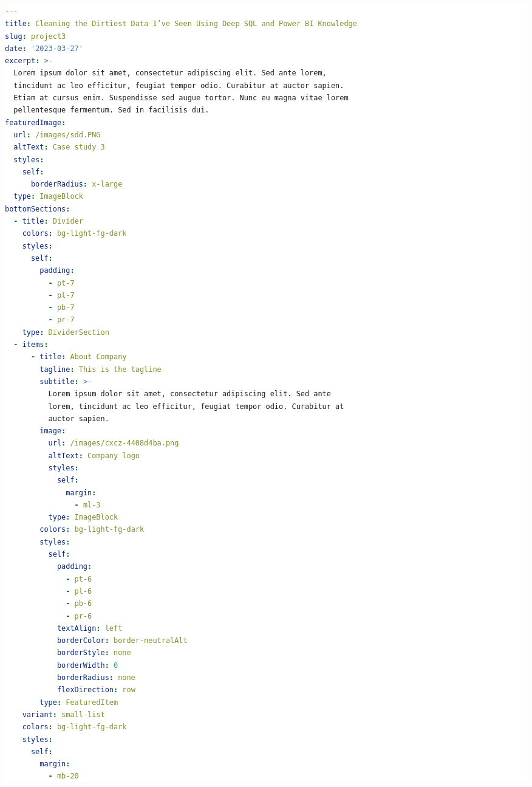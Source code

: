```yaml
---
title: Cleaning the Dirtiest Data I’ve Seen Using Deep SQL and Power BI Knowledge
slug: project3
date: '2023-03-27'
excerpt: >-
  Lorem ipsum dolor sit amet, consectetur adipiscing elit. Sed ante lorem,
  tincidunt ac leo efficitur, feugiat tempor odio. Curabitur at auctor sapien.
  Etiam at cursus enim. Suspendisse sed augue tortor. Nunc eu magna vitae lorem
  pellentesque fermentum. Sed in facilisis dui.
featuredImage:
  url: /images/sdd.PNG
  altText: Case study 3
  styles:
    self:
      borderRadius: x-large
  type: ImageBlock
bottomSections:
  - title: Divider
    colors: bg-light-fg-dark
    styles:
      self:
        padding:
          - pt-7
          - pl-7
          - pb-7
          - pr-7
    type: DividerSection
  - items:
      - title: About Company
        tagline: This is the tagline
        subtitle: >-
          Lorem ipsum dolor sit amet, consectetur adipiscing elit. Sed ante
          lorem, tincidunt ac leo efficitur, feugiat tempor odio. Curabitur at
          auctor sapien.
        image:
          url: /images/cxcz-4408d4ba.png
          altText: Company logo
          styles:
            self:
              margin:
                - ml-3
          type: ImageBlock
        colors: bg-light-fg-dark
        styles:
          self:
            padding:
              - pt-6
              - pl-6
              - pb-6
              - pr-6
            textAlign: left
            borderColor: border-neutralAlt
            borderStyle: none
            borderWidth: 0
            borderRadius: none
            flexDirection: row
        type: FeaturedItem
    variant: small-list
    colors: bg-light-fg-dark
    styles:
      self:
        margin:
          - mb-20
```